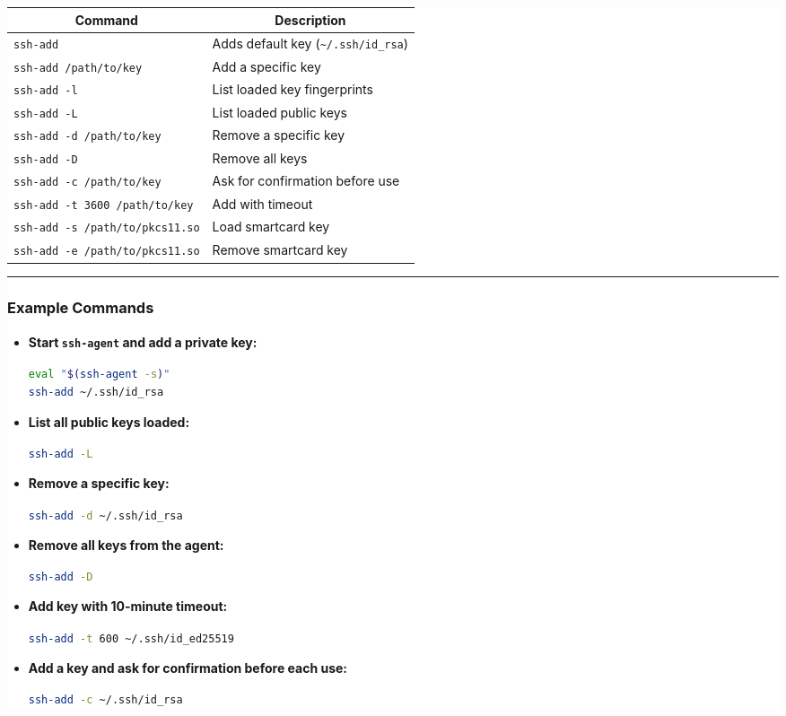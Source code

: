 | Command | Description |
|--------|-------------|
| `ssh-add` | Adds default key (`~/.ssh/id_rsa`) |
| `ssh-add /path/to/key` | Add a specific key |
| `ssh-add -l` | List loaded key fingerprints |
| `ssh-add -L` | List loaded public keys |
| `ssh-add -d /path/to/key` | Remove a specific key |
| `ssh-add -D` | Remove all keys |
| `ssh-add -c /path/to/key` | Ask for confirmation before use |
| `ssh-add -t 3600 /path/to/key` | Add with timeout |
| `ssh-add -s /path/to/pkcs11.so` | Load smartcard key |
| `ssh-add -e /path/to/pkcs11.so` | Remove smartcard key |

---



### Example Commands

- **Start `ssh-agent` and add a private key:**
  ```bash
  eval "$(ssh-agent -s)"
  ssh-add ~/.ssh/id_rsa
  ```

- **List all public keys loaded:**
  ```bash
  ssh-add -L
  ```

- **Remove a specific key:**
  ```bash
  ssh-add -d ~/.ssh/id_rsa
  ```

- **Remove all keys from the agent:**
  ```bash
  ssh-add -D
  ```

- **Add key with 10-minute timeout:**
  ```bash
  ssh-add -t 600 ~/.ssh/id_ed25519
  ```

- **Add a key and ask for confirmation before each use:**
  ```bash
  ssh-add -c ~/.ssh/id_rsa
  ```

